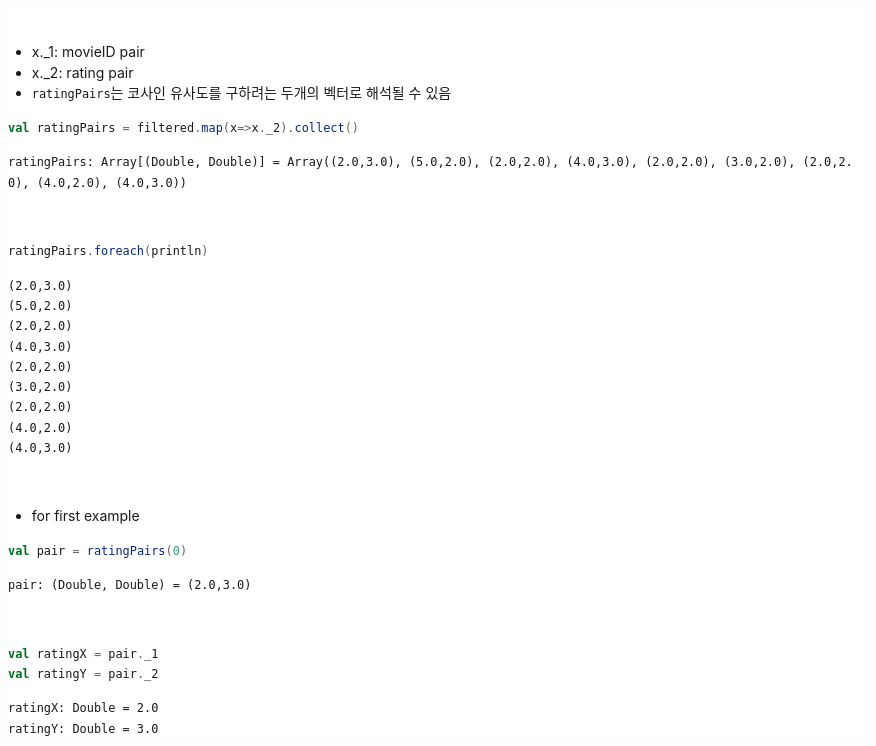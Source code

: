 
<br>

- x._1: movieID pair
- x._2:	rating pair
- ```ratingPairs```는 코사인 유사도를 구하려는 두개의 벡터로 해석될 수 있음

```scala
val ratingPairs = filtered.map(x=>x._2).collect()
```




    ratingPairs: Array[(Double, Double)] = Array((2.0,3.0), (5.0,2.0), (2.0,2.0), (4.0,3.0), (2.0,2.0), (3.0,2.0), (2.0,2.0), (4.0,2.0), (4.0,3.0))



<br>


```scala
ratingPairs.foreach(println)
```

    (2.0,3.0)
    (5.0,2.0)
    (2.0,2.0)
    (4.0,3.0)
    (2.0,2.0)
    (3.0,2.0)
    (2.0,2.0)
    (4.0,2.0)
    (4.0,3.0)


<br>

- for first example

```scala
val pair = ratingPairs(0)
```




    pair: (Double, Double) = (2.0,3.0)



<br>



```scala
val ratingX = pair._1
val ratingY = pair._2
```




    ratingX: Double = 2.0
    ratingY: Double = 3.0
